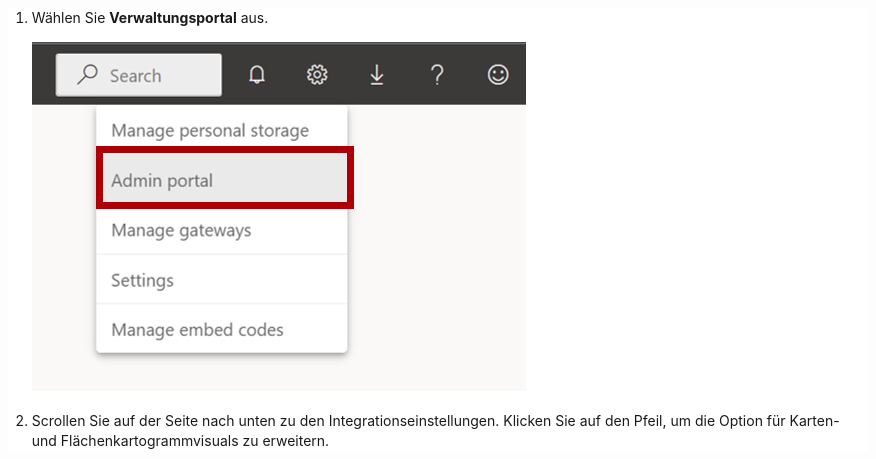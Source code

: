 1. Wählen Sie **Verwaltungsportal** aus.

    ![Bild 102](Linked_image_Files/07-design-report-in-power-bi-desktop_image102.png)

1. Scrollen Sie auf der Seite nach unten zu den Integrationseinstellungen. Klicken Sie auf den Pfeil, um die Option für Karten- und Flächenkartogrammvisuals zu erweitern.

